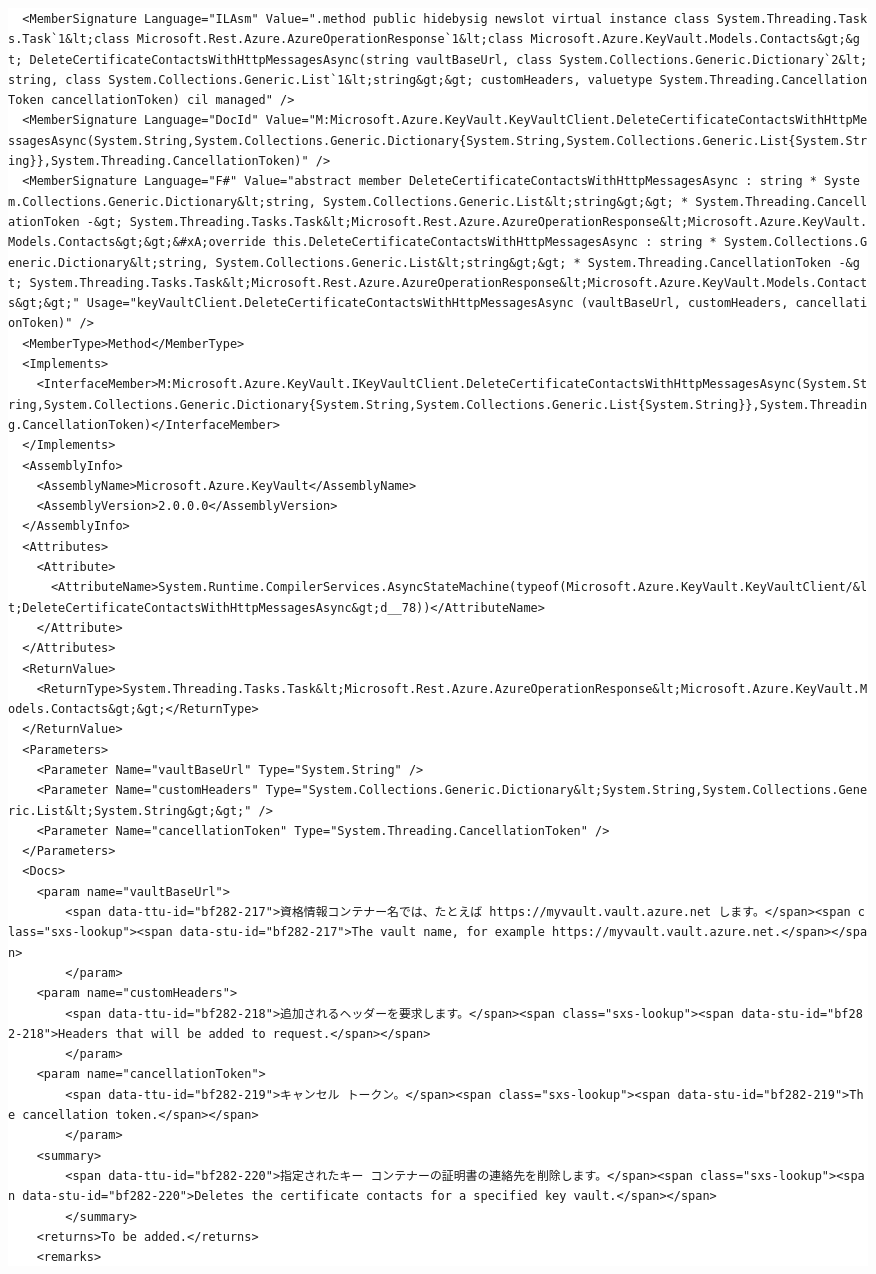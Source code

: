       <MemberSignature Language="ILAsm" Value=".method public hidebysig newslot virtual instance class System.Threading.Tasks.Task`1&lt;class Microsoft.Rest.Azure.AzureOperationResponse`1&lt;class Microsoft.Azure.KeyVault.Models.Contacts&gt;&gt; DeleteCertificateContactsWithHttpMessagesAsync(string vaultBaseUrl, class System.Collections.Generic.Dictionary`2&lt;string, class System.Collections.Generic.List`1&lt;string&gt;&gt; customHeaders, valuetype System.Threading.CancellationToken cancellationToken) cil managed" />
      <MemberSignature Language="DocId" Value="M:Microsoft.Azure.KeyVault.KeyVaultClient.DeleteCertificateContactsWithHttpMessagesAsync(System.String,System.Collections.Generic.Dictionary{System.String,System.Collections.Generic.List{System.String}},System.Threading.CancellationToken)" />
      <MemberSignature Language="F#" Value="abstract member DeleteCertificateContactsWithHttpMessagesAsync : string * System.Collections.Generic.Dictionary&lt;string, System.Collections.Generic.List&lt;string&gt;&gt; * System.Threading.CancellationToken -&gt; System.Threading.Tasks.Task&lt;Microsoft.Rest.Azure.AzureOperationResponse&lt;Microsoft.Azure.KeyVault.Models.Contacts&gt;&gt;&#xA;override this.DeleteCertificateContactsWithHttpMessagesAsync : string * System.Collections.Generic.Dictionary&lt;string, System.Collections.Generic.List&lt;string&gt;&gt; * System.Threading.CancellationToken -&gt; System.Threading.Tasks.Task&lt;Microsoft.Rest.Azure.AzureOperationResponse&lt;Microsoft.Azure.KeyVault.Models.Contacts&gt;&gt;" Usage="keyVaultClient.DeleteCertificateContactsWithHttpMessagesAsync (vaultBaseUrl, customHeaders, cancellationToken)" />
      <MemberType>Method</MemberType>
      <Implements>
        <InterfaceMember>M:Microsoft.Azure.KeyVault.IKeyVaultClient.DeleteCertificateContactsWithHttpMessagesAsync(System.String,System.Collections.Generic.Dictionary{System.String,System.Collections.Generic.List{System.String}},System.Threading.CancellationToken)</InterfaceMember>
      </Implements>
      <AssemblyInfo>
        <AssemblyName>Microsoft.Azure.KeyVault</AssemblyName>
        <AssemblyVersion>2.0.0.0</AssemblyVersion>
      </AssemblyInfo>
      <Attributes>
        <Attribute>
          <AttributeName>System.Runtime.CompilerServices.AsyncStateMachine(typeof(Microsoft.Azure.KeyVault.KeyVaultClient/&lt;DeleteCertificateContactsWithHttpMessagesAsync&gt;d__78))</AttributeName>
        </Attribute>
      </Attributes>
      <ReturnValue>
        <ReturnType>System.Threading.Tasks.Task&lt;Microsoft.Rest.Azure.AzureOperationResponse&lt;Microsoft.Azure.KeyVault.Models.Contacts&gt;&gt;</ReturnType>
      </ReturnValue>
      <Parameters>
        <Parameter Name="vaultBaseUrl" Type="System.String" />
        <Parameter Name="customHeaders" Type="System.Collections.Generic.Dictionary&lt;System.String,System.Collections.Generic.List&lt;System.String&gt;&gt;" />
        <Parameter Name="cancellationToken" Type="System.Threading.CancellationToken" />
      </Parameters>
      <Docs>
        <param name="vaultBaseUrl">
            <span data-ttu-id="bf282-217">資格情報コンテナー名では、たとえば https://myvault.vault.azure.net します。</span><span class="sxs-lookup"><span data-stu-id="bf282-217">The vault name, for example https://myvault.vault.azure.net.</span></span>
            </param>
        <param name="customHeaders">
            <span data-ttu-id="bf282-218">追加されるヘッダーを要求します。</span><span class="sxs-lookup"><span data-stu-id="bf282-218">Headers that will be added to request.</span></span>
            </param>
        <param name="cancellationToken">
            <span data-ttu-id="bf282-219">キャンセル トークン。</span><span class="sxs-lookup"><span data-stu-id="bf282-219">The cancellation token.</span></span>
            </param>
        <summary>
            <span data-ttu-id="bf282-220">指定されたキー コンテナーの証明書の連絡先を削除します。</span><span class="sxs-lookup"><span data-stu-id="bf282-220">Deletes the certificate contacts for a specified key vault.</span></span>
            </summary>
        <returns>To be added.</returns>
        <remarks>